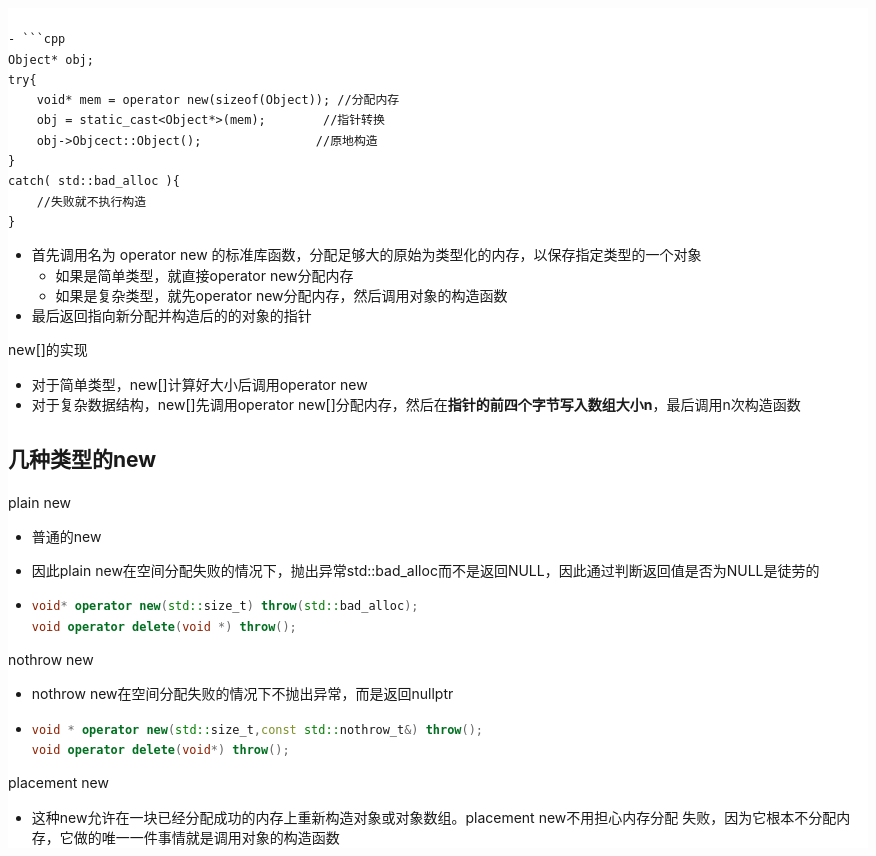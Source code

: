   ```

- ```cpp
  Object* obj;
  try{
      void* mem = operator new(sizeof(Object)); //分配内存
      obj = static_cast<Object*>(mem);        //指针转换
      obj->Objcect::Object();                //原地构造
  }
  catch( std::bad_alloc ){
      //失败就不执行构造
  }
  ```

- 首先调用名为 operator new 的标准库函数，分配足够大的原始为类型化的内存，以保存指定类型的一个对象
  - 如果是简单类型，就直接operator new分配内存
  - 如果是复杂类型，就先operator new分配内存，然后调用对象的构造函数
- 最后返回指向新分配并构造后的的对象的指针



new[]的实现

- 对于简单类型，new[]计算好大小后调用operator new
- 对于复杂数据结构，new[]先调用operator new[]分配内存，然后在**指针的前四个字节写入数组大小n**，最后调用n次构造函数



## 几种类型的new

plain new

- 普通的new

- 因此plain new在空间分配失败的情况下，抛出异常std::bad_alloc而不是返回NULL，因此通过判断返回值是否为NULL是徒劳的

- ```cpp
  void* operator new(std::size_t) throw(std::bad_alloc);
  void operator delete(void *) throw();
  ```



nothrow new

- nothrow new在空间分配失败的情况下不抛出异常，而是返回nullptr

- ```cpp
  void * operator new(std::size_t,const std::nothrow_t&) throw();
  void operator delete(void*) throw();
  ```



placement new

- 这种new允许在一块已经分配成功的内存上重新构造对象或对象数组。placement new不用担心内存分配 失败，因为它根本不分配内存，它做的唯一一件事情就是调用对象的构造函数
